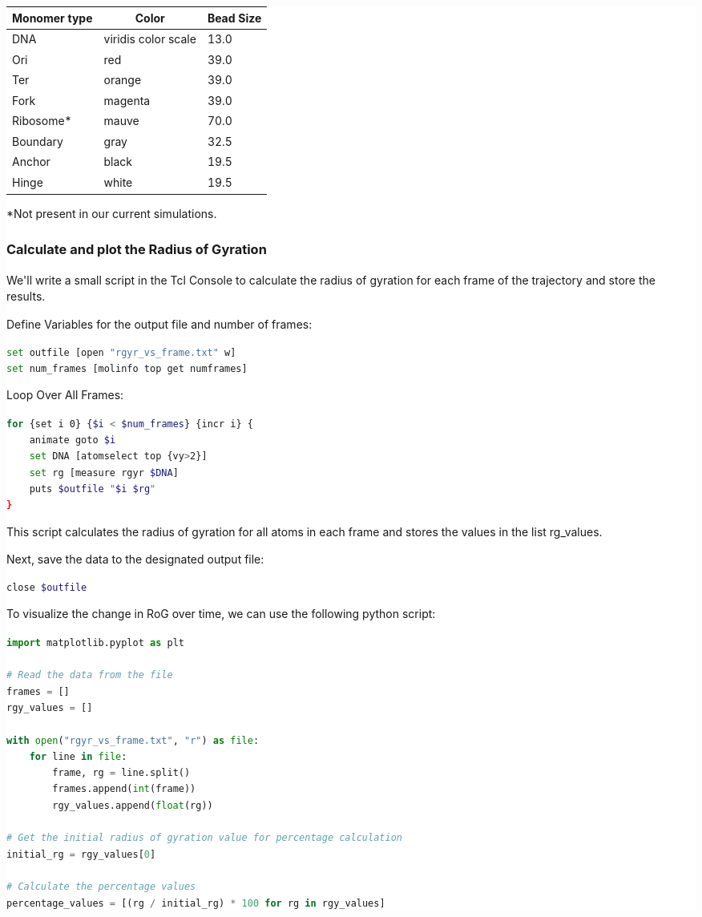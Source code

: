 | Monomer type | Color | Bead Size |
| --- | --- | --- |
| DNA | viridis color scale | 13.0 |
| Ori | red | 39.0 |
| Ter | orange | 39.0 |
| Fork | magenta | 39.0 |
| Ribosome* | mauve | 70.0 |
| Boundary | gray | 32.5 |
| Anchor | black | 19.5 |
| Hinge | white | 19.5 |

*Not present in our current simulations.

### Calculate and plot the Radius of Gyration
We'll write a small script in the Tcl Console to calculate the radius of gyration for each frame of the trajectory and store the results.

Define Variables for the output file and number of frames:

```bash
set outfile [open "rgyr_vs_frame.txt" w]
set num_frames [molinfo top get numframes]
```

Loop Over All Frames:

```bash
for {set i 0} {$i < $num_frames} {incr i} {
    animate goto $i
    set DNA [atomselect top {vy>2}]
    set rg [measure rgyr $DNA]
    puts $outfile "$i $rg"
}
```

This script calculates the radius of gyration for all atoms in each frame and stores the values in the list rg_values.

Next, save the data to the designated output file:

```bash
close $outfile
```
To visualize the change in RoG over time, we can use the following python script:
```python
import matplotlib.pyplot as plt

# Read the data from the file
frames = []
rgy_values = []

with open("rgyr_vs_frame.txt", "r") as file:
    for line in file:
        frame, rg = line.split()
        frames.append(int(frame))
        rgy_values.append(float(rg))

# Get the initial radius of gyration value for percentage calculation
initial_rg = rgy_values[0]

# Calculate the percentage values
percentage_values = [(rg / initial_rg) * 100 for rg in rgy_values]

```

[^gilbert2023]: Gilbert, Benjamin R., Zane R. Thornburg, Troy A. Brier, Jan A. Stevens, Fabian Grünewald, John E. Stone, Siewert J. Marrink, and Zaida Luthey-Schulten. “Dynamics of Chromosome Organization in a Minimal Bacterial Cell.” Frontiers in Cell and Developmental Biology 11 (August 9, 2023). https://doi.org/10.3389/fcell.2023.1214962.
[^gogou2021]: Gogou, Christos, Aleksandre Japaridze, and Cees Dekker. “Mechanisms for Chromosome Segregation in Bacteria.” Frontiers in Microbiology 12 (June 2021). https://doi.org/10.3389/fmicb.2021.685687.
[^thornburg2022]: Thornburg, Zane R., David M. Bianchi, Troy A. Brier, Benjamin R. Gilbert, Tyler M. Earnest, Marcelo C. R. Melo, Nataliya Safronova, et al. “Fundamental Behaviors Emerge from Simulations of a Living Minimal Cell.” Cell 185, no. 2 (January 20, 2022): 345-360.e28. https://doi.org/10.1016/j.cell.2021.12.025.
[^ryu2022]: Ryu, Je-Kyung, Sang-Hyun Rah, Richard Janissen, Jacob W J Kerssemakers, Andrea Bonato, Davide Michieletto, and Cees Dekker. “Condensin Extrudes DNA Loops in Steps up to Hundreds of Base Pairs That Are Generated by ATP Binding Events.” Nucleic Acids Research 50, no. 2 (January 25, 2022): 820–32. https://doi.org/10.1093/nar/gkab1268.
[^nomidis2022]: Nomidis, Stefanos K, Enrico Carlon, Stephan Gruber, and John F Marko. “DNA Tension-Modulated Translocation and Loop Extrusion by SMC Complexes Revealed by Molecular Dynamics Simulations.” Nucleic Acids Research 50, no. 9 (May 20, 2022): 4974–87. https://doi.org/10.1093/nar/gkac268.
[^ganji2018]: Ganji, Mahipal, Indra A. Shaltiel, Shveta Bisht, Eugene Kim, Ana Kalichava, Christian H. Haering, and Cees Dekker. “Real-Time Imaging of DNA Loop Extrusion by Condensin.” Science 360, no. 6384 (April 2018): 102–5. https://doi.org/10.1126/science.aar7831.
[^bonato2021]: Bonato, Andrea, and Davide Michieletto. “Three-Dimensional Loop Extrusion.” Biophysical Journal 120, no. 24 (December 2021): 5544–52. https://doi.org/10.1016/j.bpj.2021.11.015.
[^zawadzki2015]: Zawadzki, Pawel, Mathew Stracy, Katarzyna Ginda, Katarzyna Zawadzka, Christian Lesterlin, Achillefs N. Kapanidis, and David J. Sherratt. “The Localization and Action of Topoisomerase IV in Escherichia Coli Chromosome Segregation Is Coordinated by the SMC Complex, MukBEF.” Cell Reports 13, no. 11 (December 22, 2015): 2587–96. https://doi.org/10.1016/j.celrep.2015.11.034.